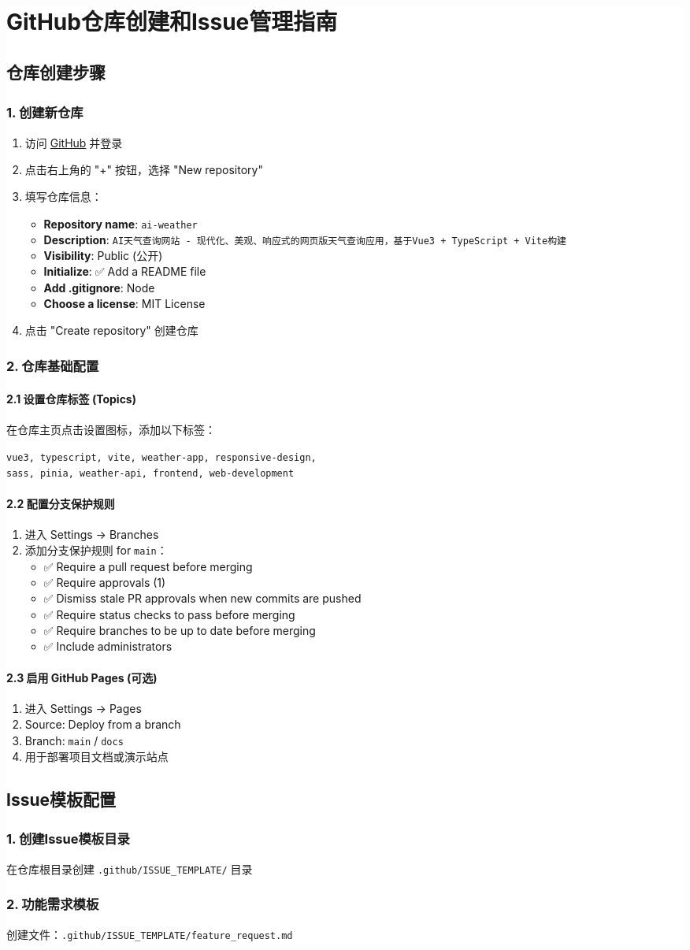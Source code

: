 # GitHub仓库创建和Issue管理指南

## 仓库创建步骤

### 1. 创建新仓库

1. 访问 [GitHub](https://github.com) 并登录
2. 点击右上角的 "+" 按钮，选择 "New repository"
3. 填写仓库信息：
   - **Repository name**: `ai-weather`
   - **Description**: `AI天气查询网站 - 现代化、美观、响应式的网页版天气查询应用，基于Vue3 + TypeScript + Vite构建`
   - **Visibility**: Public (公开)
   - **Initialize**: ✅ Add a README file
   - **Add .gitignore**: Node
   - **Choose a license**: MIT License

4. 点击 "Create repository" 创建仓库

### 2. 仓库基础配置

#### 2.1 设置仓库标签 (Topics)
在仓库主页点击设置图标，添加以下标签：
```
vue3, typescript, vite, weather-app, responsive-design, 
sass, pinia, weather-api, frontend, web-development
```

#### 2.2 配置分支保护规则
1. 进入 Settings → Branches
2. 添加分支保护规则 for `main`：
   - ✅ Require a pull request before merging
   - ✅ Require approvals (1)
   - ✅ Dismiss stale PR approvals when new commits are pushed
   - ✅ Require status checks to pass before merging
   - ✅ Require branches to be up to date before merging
   - ✅ Include administrators

#### 2.3 启用 GitHub Pages (可选)
1. 进入 Settings → Pages
2. Source: Deploy from a branch
3. Branch: `main` / `docs`
4. 用于部署项目文档或演示站点

## Issue模板配置

### 1. 创建Issue模板目录
在仓库根目录创建 `.github/ISSUE_TEMPLATE/` 目录

### 2. 功能需求模板
创建文件：`.github/ISSUE_TEMPLATE/feature_request.md`

